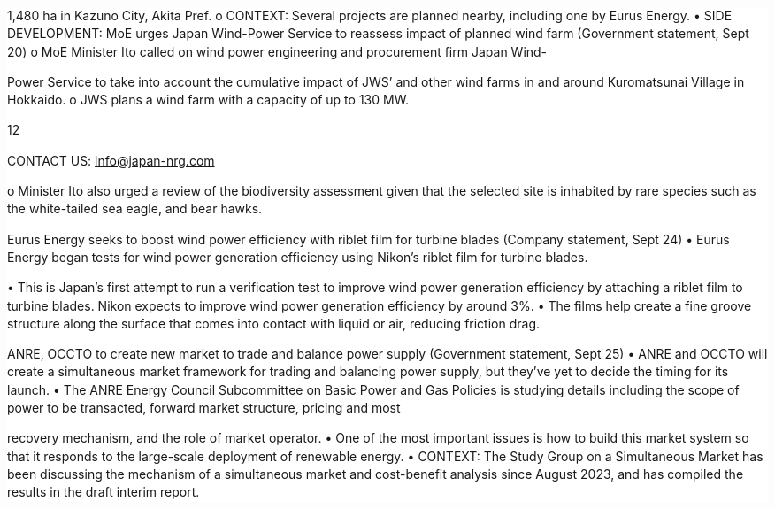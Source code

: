 1,480 ha in Kazuno City, Akita Pref.
o  CONTEXT: Several projects are planned nearby, including one by Eurus Energy.
•  SIDE DEVELOPMENT:
MoE urges Japan Wind-Power Service to reassess impact of planned wind farm
(Government statement, Sept 20)
o  MoE Minister Ito called on wind power engineering and procurement firm Japan Wind-

Power Service to take into account the cumulative impact of JWS’ and other wind farms
in and around Kuromatsunai Village in Hokkaido.
o  JWS plans a wind farm with a capacity of up to 130 MW.


12



CONTACT  US: info@japan-nrg.com

o  Minister Ito also urged a review of the biodiversity assessment given that the selected
site is inhabited by rare species such as the white-tailed sea eagle, and bear hawks.



Eurus Energy seeks to boost wind power efficiency with riblet film for turbine blades
(Company statement, Sept 24)
•  Eurus Energy began tests for wind power generation efficiency using Nikon’s riblet film for turbine
blades.

•  This is Japan’s first attempt to run a verification test to improve wind power generation efficiency
by attaching a riblet film to turbine blades. Nikon expects to improve wind power generation
efficiency by around 3%.
•  The films help create a fine groove structure along the surface that comes into contact with liquid
or air, reducing friction drag.















ANRE, OCCTO to create new market to trade and balance power supply
(Government statement, Sept 25)
•  ANRE and OCCTO will create a simultaneous market framework for trading and balancing power
supply, but they’ve yet to decide the timing for its launch.
•  The ANRE Energy Council Subcommittee on Basic Power and Gas Policies is studying details
including the scope of power to be transacted, forward market structure, pricing and most

recovery mechanism, and the role of market operator.
•  One of the most important issues is how to build this market system so that it responds to the
large-scale deployment of renewable energy.
•  CONTEXT: The Study Group on a Simultaneous Market has been discussing the mechanism of a
simultaneous market and cost-benefit analysis since August 2023, and has compiled the results in
the draft interim report.
